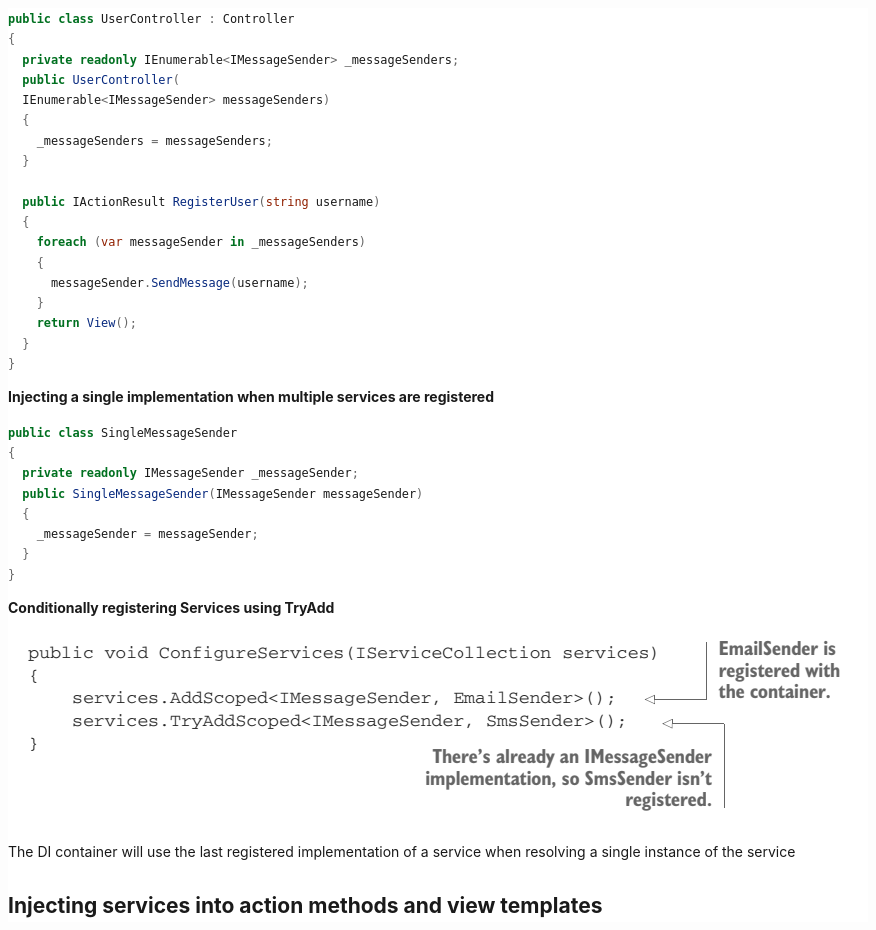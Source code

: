 ```cs
public class UserController : Controller
{
  private readonly IEnumerable<IMessageSender> _messageSenders;
  public UserController(
  IEnumerable<IMessageSender> messageSenders)
  {
    _messageSenders = messageSenders;
  }

  public IActionResult RegisterUser(string username)
  {
    foreach (var messageSender in _messageSenders)
    {
      messageSender.SendMessage(username);
    }
    return View();
  }
}
```

**Injecting a single implementation when multiple services are registered**

```cs
public class SingleMessageSender
{
  private readonly IMessageSender _messageSender;
  public SingleMessageSender(IMessageSender messageSender)
  {
    _messageSender = messageSender;
  }
}
```

**Conditionally registering Services using TryAdd**

![anh](aspcore-88.png)


The DI container will use the last registered implementation of a service when resolving a single instance of the service


## Injecting services into action methods and view templates
